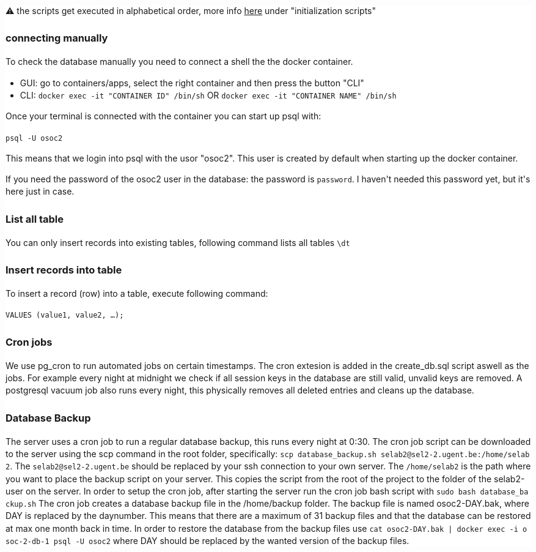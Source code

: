 :warning: the scripts get executed in alphabetical order, more info [here](https://hub.docker.com/_/postgres) under "initialization scripts"

### connecting manually

To check the database manually you need to connect a shell the the docker container.
- GUI: go to containers/apps, select the right container and then press the button "CLI"
- CLI: `docker exec -it "CONTAINER ID" /bin/sh` OR `docker exec -it "CONTAINER NAME" /bin/sh`

Once your terminal is connected with the container you can start up psql with:
```
psql -U osoc2
```
This means that we login into psql with the usor "osoc2". This user is created by default when starting up the docker container.

If you need the password of the osoc2 user in the database: the password is `password`.
I haven't needed this password yet, but it's here just in case.

### List all table
You can only insert records into existing tables, following command lists all tables
```\dt```
### Insert records into table
To insert a record (row) into a table, execute following command:
```INSERT INTO table_name(column1, column2, …)
VALUES (value1, value2, …);
```

### Cron jobs
We use pg_cron to run automated jobs on certain timestamps.
The cron extesion is added in the create_db.sql script aswell as the jobs.
For example every night at midnight we check if all session keys in the database are still valid, unvalid keys are removed.
A postgresql vacuum job also runs every night, this physically removes all deleted entries and cleans up the database.

### Database Backup
The server uses a cron job to run a regular database backup, this runs every night at 0:30.
The cron job script can be downloaded to the server using the scp command in the root folder, specifically: ```scp database_backup.sh selab2@sel2-2.ugent.be:/home/selab2```. The ```selab2@sel2-2.ugent.be``` should be replaced by your ssh connection to your own server. The ```/home/selab2``` is the path where you want to place the backup script on your server.
This copies the script from the root of the project to the folder of the selab2-user on the server.
In order to setup the cron job, after starting the server run the cron job bash script with ```sudo bash database_backup.sh```
The cron job creates a database backup file in the /home/backup folder. 
The backup file is named osoc2-DAY.bak, where DAY is replaced by the daynumber. This means that there are a maximum of 31 backup files and that the database can
be restored at max one month back in time.
In order to restore the database from the backup files use ```cat osoc2-DAY.bak | docker exec -i osoc-2-db-1 psql -U osoc2``` where DAY should be replaced by
the wanted version of the backup files.
